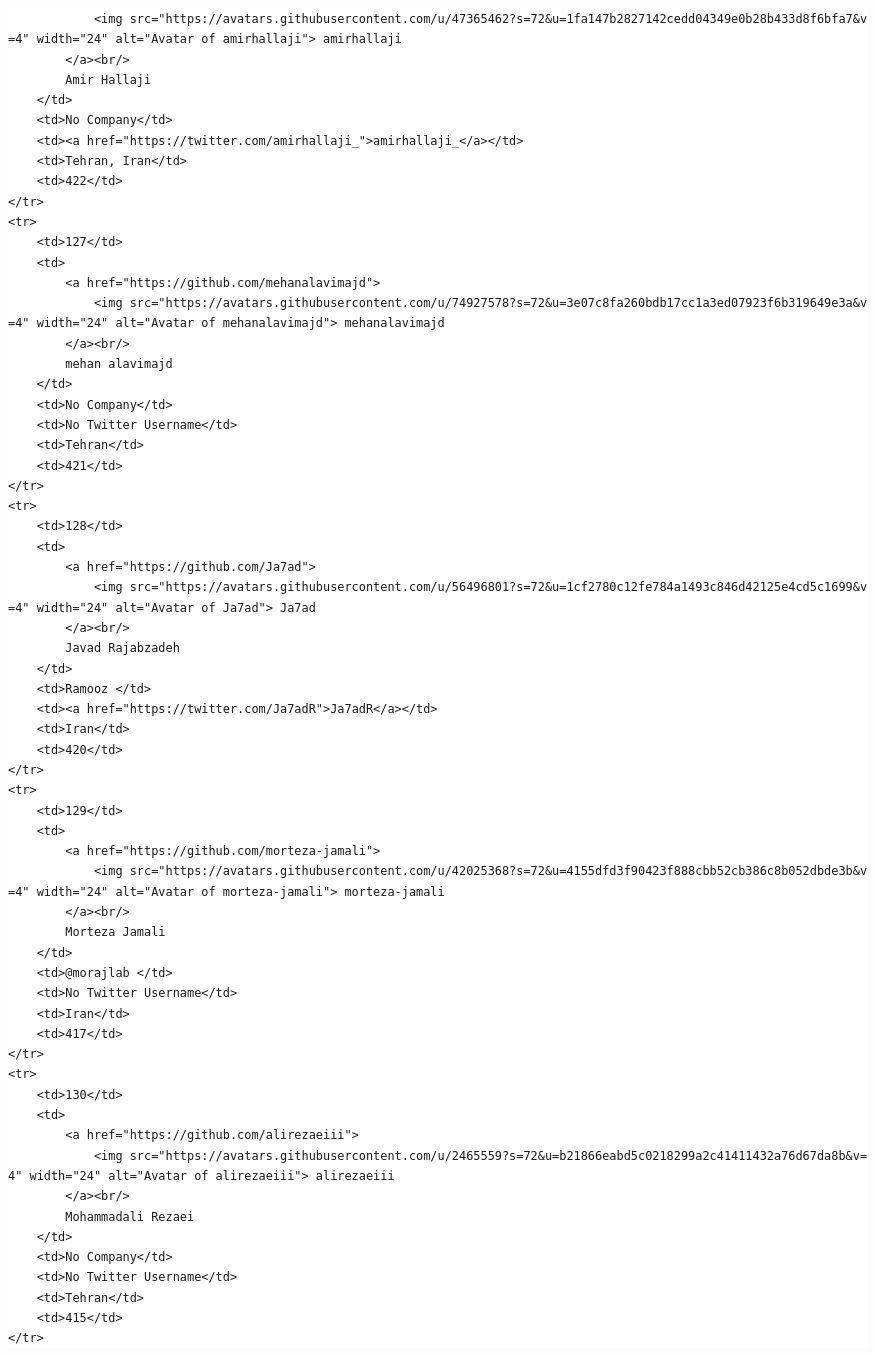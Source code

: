 				<img src="https://avatars.githubusercontent.com/u/47365462?s=72&u=1fa147b2827142cedd04349e0b28b433d8f6bfa7&v=4" width="24" alt="Avatar of amirhallaji"> amirhallaji
			</a><br/>
			Amir Hallaji
		</td>
		<td>No Company</td>
		<td><a href="https://twitter.com/amirhallaji_">amirhallaji_</a></td>
		<td>Tehran, Iran</td>
		<td>422</td>
	</tr>
	<tr>
		<td>127</td>
		<td>
			<a href="https://github.com/mehanalavimajd">
				<img src="https://avatars.githubusercontent.com/u/74927578?s=72&u=3e07c8fa260bdb17cc1a3ed07923f6b319649e3a&v=4" width="24" alt="Avatar of mehanalavimajd"> mehanalavimajd
			</a><br/>
			mehan alavimajd
		</td>
		<td>No Company</td>
		<td>No Twitter Username</td>
		<td>Tehran</td>
		<td>421</td>
	</tr>
	<tr>
		<td>128</td>
		<td>
			<a href="https://github.com/Ja7ad">
				<img src="https://avatars.githubusercontent.com/u/56496801?s=72&u=1cf2780c12fe784a1493c846d42125e4cd5c1699&v=4" width="24" alt="Avatar of Ja7ad"> Ja7ad
			</a><br/>
			Javad Rajabzadeh
		</td>
		<td>Ramooz </td>
		<td><a href="https://twitter.com/Ja7adR">Ja7adR</a></td>
		<td>Iran</td>
		<td>420</td>
	</tr>
	<tr>
		<td>129</td>
		<td>
			<a href="https://github.com/morteza-jamali">
				<img src="https://avatars.githubusercontent.com/u/42025368?s=72&u=4155dfd3f90423f888cbb52cb386c8b052dbde3b&v=4" width="24" alt="Avatar of morteza-jamali"> morteza-jamali
			</a><br/>
			Morteza Jamali
		</td>
		<td>@morajlab </td>
		<td>No Twitter Username</td>
		<td>Iran</td>
		<td>417</td>
	</tr>
	<tr>
		<td>130</td>
		<td>
			<a href="https://github.com/alirezaeiii">
				<img src="https://avatars.githubusercontent.com/u/2465559?s=72&u=b21866eabd5c0218299a2c41411432a76d67da8b&v=4" width="24" alt="Avatar of alirezaeiii"> alirezaeiii
			</a><br/>
			Mohammadali Rezaei
		</td>
		<td>No Company</td>
		<td>No Twitter Username</td>
		<td>Tehran</td>
		<td>415</td>
	</tr>